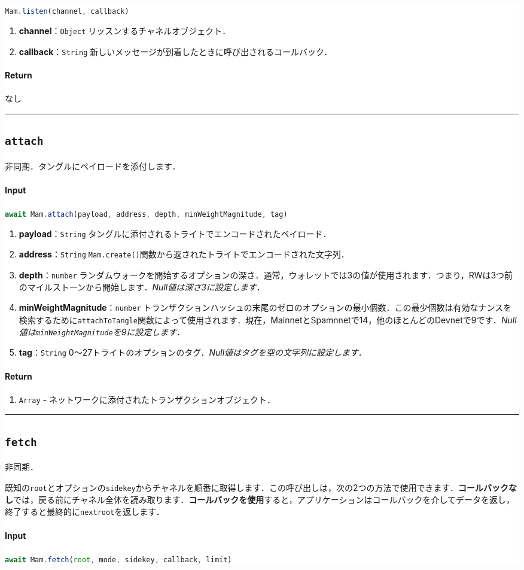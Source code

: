```javascript
Mam.listen(channel, callback)
```

1. **channel**：`Object` リッスンするチャネルオブジェクト．

2. **callback**：`String` 新しいメッセージが到着したときに呼び出されるコールバック．


#### Return

なし


------

## `attach`

非同期．タングルにペイロードを添付します．


#### Input

```javascript
await Mam.attach(payload, address, depth, minWeightMagnitude, tag)
```

1. **payload**：`String` タングルに添付されるトライトでエンコードされたペイロード．

2. **address**：`String` `Mam.create()`関数から返されたトライトでエンコードされた文字列．

3. **depth**：`number` ランダムウォークを開始するオプションの深さ．通常，ウォレットでは3の値が使用されます．つまり，RWは3つ前のマイルストーンから開始します．*Null値は深さ3に設定します．*

4. **minWeightMagnitude**：`number` トランザクションハッシュの末尾のゼロのオプションの最小個数．この最少個数は有効なナンスを検索するために`attachToTangle`関数によって使用されます．現在，MainnetとSpamnnetで14，他のほとんどのDevnetで9です．*Null値は`minWeightMagnitude`を9に設定します．*

5. **tag**：`String` 0〜27トライトのオプションのタグ．*Null値はタグを空の文字列に設定します．*


#### Return

1. `Array` - ネットワークに添付されたトランザクションオブジェクト．


------

## `fetch`

非同期．


既知の`root`とオプションの`sidekey`からチャネルを順番に取得します．この呼び出しは，次の2つの方法で使用できます．**コールバックなし**では，戻る前にチャネル全体を読み取ります．**コールバックを使用**すると，アプリケーションはコールバックを介してデータを返し，終了すると最終的に`nextroot`を返します．


#### Input

```javascript
await Mam.fetch(root, mode, sidekey, callback, limit)
```
